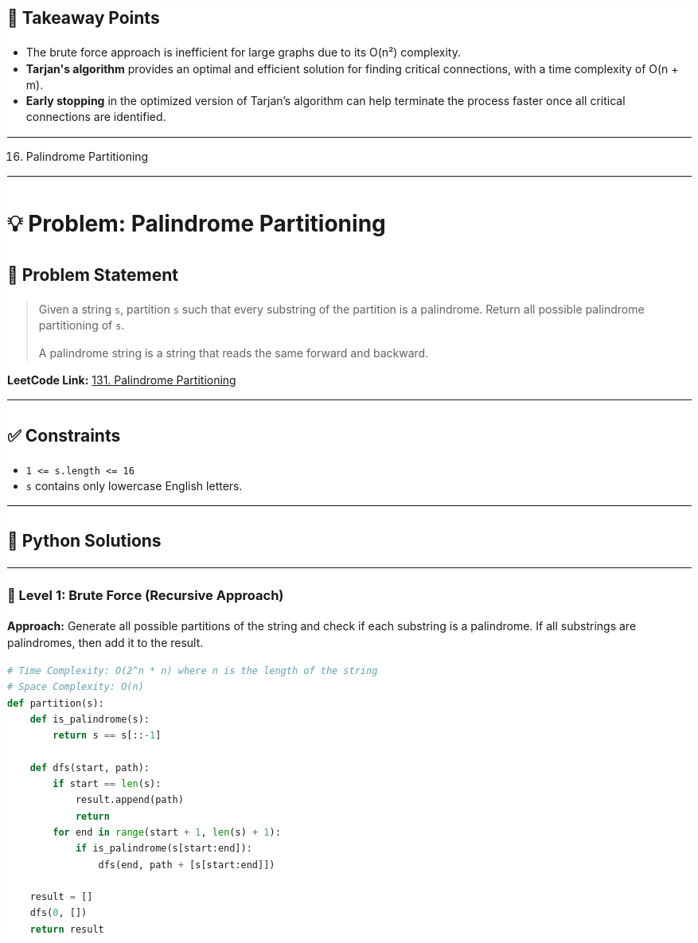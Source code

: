 
## 📌 Takeaway Points

- The brute force approach is inefficient for large graphs due to its O(n²) complexity.
- **Tarjan's algorithm** provides an optimal and efficient solution for finding critical connections, with a time complexity of O(n + m).
- **Early stopping** in the optimized version of Tarjan’s algorithm can help terminate the process faster once all critical connections are identified.

---

16. Palindrome Partitioning

---

# 💡 Problem: Palindrome Partitioning

## 📘 Problem Statement

> Given a string `s`, partition `s` such that every substring of the partition is a palindrome. Return all possible palindrome partitioning of `s`.
>
> A palindrome string is a string that reads the same forward and backward.

**LeetCode Link:** [131. Palindrome Partitioning](https://leetcode.com/problems/palindrome-partitioning/)

---

## ✅ Constraints

- `1 <= s.length <= 16`
- `s` contains only lowercase English letters.

---

## 🧠 Python Solutions

---

### 🧪 Level 1: Brute Force (Recursive Approach)

**Approach:** Generate all possible partitions of the string and check if each substring is a palindrome. If all substrings are palindromes, then add it to the result.

```python
# Time Complexity: O(2^n * n) where n is the length of the string
# Space Complexity: O(n)
def partition(s):
    def is_palindrome(s):
        return s == s[::-1]

    def dfs(start, path):
        if start == len(s):
            result.append(path)
            return
        for end in range(start + 1, len(s) + 1):
            if is_palindrome(s[start:end]):
                dfs(end, path + [s[start:end]])

    result = []
    dfs(0, [])
    return result
```
